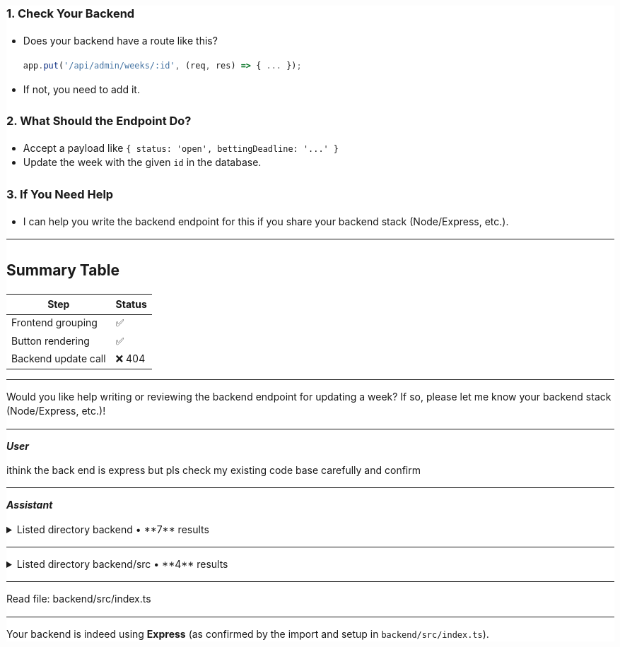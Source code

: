 ### 1. **Check Your Backend**
- Does your backend have a route like this?
  ```js
  app.put('/api/admin/weeks/:id', (req, res) => { ... });
  ```
- If not, you need to add it.

### 2. **What Should the Endpoint Do?**
- Accept a payload like `{ status: 'open', bettingDeadline: '...' }`
- Update the week with the given `id` in the database.

### 3. **If You Need Help**
- I can help you write the backend endpoint for this if you share your backend stack (Node/Express, etc.).

---

## Summary Table

| Step                | Status   |
|---------------------|----------|
| Frontend grouping   | ✅        |
| Button rendering    | ✅        |
| Backend update call | ❌ 404   |

---

Would you like help writing or reviewing the backend endpoint for updating a week? If so, please let me know your backend stack (Node/Express, etc.)!

---

_**User**_

ithink the back end is express but pls check my existing code base carefully and confirm

---

_**Assistant**_

<details><summary>Listed directory backend • **7** results</summary></details>

---

<details><summary>Listed directory backend/src • **4** results</summary></details>

---

Read file: backend/src/index.ts

---

Your backend is indeed using **Express** (as confirmed by the import and setup in `backend/src/index.ts`).
